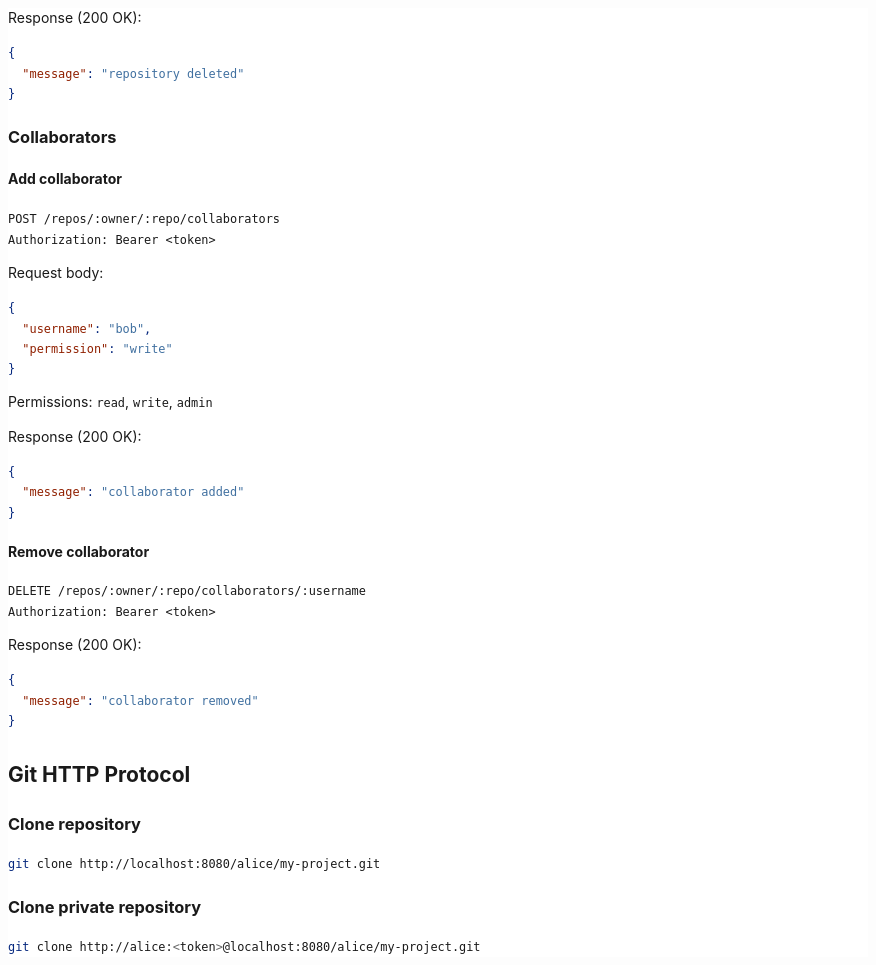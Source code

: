 Response (200 OK):
```json
{
  "message": "repository deleted"
}
```

### Collaborators

#### Add collaborator
```http
POST /repos/:owner/:repo/collaborators
Authorization: Bearer <token>
```

Request body:
```json
{
  "username": "bob",
  "permission": "write"
}
```

Permissions: `read`, `write`, `admin`

Response (200 OK):
```json
{
  "message": "collaborator added"
}
```

#### Remove collaborator
```http
DELETE /repos/:owner/:repo/collaborators/:username
Authorization: Bearer <token>
```

Response (200 OK):
```json
{
  "message": "collaborator removed"
}
```

## Git HTTP Protocol

### Clone repository
```bash
git clone http://localhost:8080/alice/my-project.git
```

### Clone private repository
```bash
git clone http://alice:<token>@localhost:8080/alice/my-project.git
```
